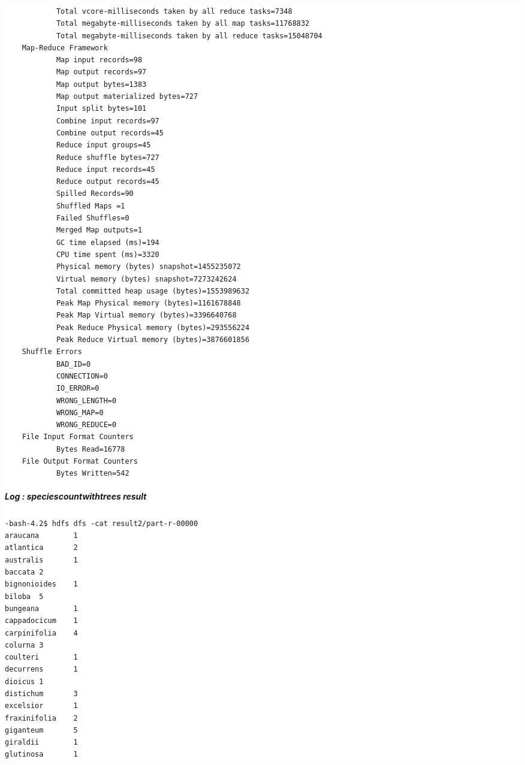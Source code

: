                 Total vcore-milliseconds taken by all reduce tasks=7348
                Total megabyte-milliseconds taken by all map tasks=11768832
                Total megabyte-milliseconds taken by all reduce tasks=15048704
        Map-Reduce Framework
                Map input records=98
                Map output records=97
                Map output bytes=1383
                Map output materialized bytes=727
                Input split bytes=101
                Combine input records=97
                Combine output records=45
                Reduce input groups=45
                Reduce shuffle bytes=727
                Reduce input records=45
                Reduce output records=45
                Spilled Records=90
                Shuffled Maps =1
                Failed Shuffles=0
                Merged Map outputs=1
                GC time elapsed (ms)=194
                CPU time spent (ms)=3320
                Physical memory (bytes) snapshot=1455235072
                Virtual memory (bytes) snapshot=7273242624
                Total committed heap usage (bytes)=1553989632
                Peak Map Physical memory (bytes)=1161678848
                Peak Map Virtual memory (bytes)=3396640768
                Peak Reduce Physical memory (bytes)=293556224
                Peak Reduce Virtual memory (bytes)=3876601856
        Shuffle Errors
                BAD_ID=0
                CONNECTION=0
                IO_ERROR=0
                WRONG_LENGTH=0
                WRONG_MAP=0
                WRONG_REDUCE=0
        File Input Format Counters
                Bytes Read=16778
        File Output Format Counters
                Bytes Written=542
                

#####  Log : speciescountwithtrees result
###   
###
    -bash-4.2$ hdfs dfs -cat result2/part-r-00000
    araucana        1
    atlantica       2
    australis       1
    baccata 2
    bignonioides    1
    biloba  5
    bungeana        1
    cappadocicum    1
    carpinifolia    4
    colurna 3
    coulteri        1
    decurrens       1
    dioicus 1
    distichum       3
    excelsior       1
    fraxinifolia    2
    giganteum       5
    giraldii        1
    glutinosa       1